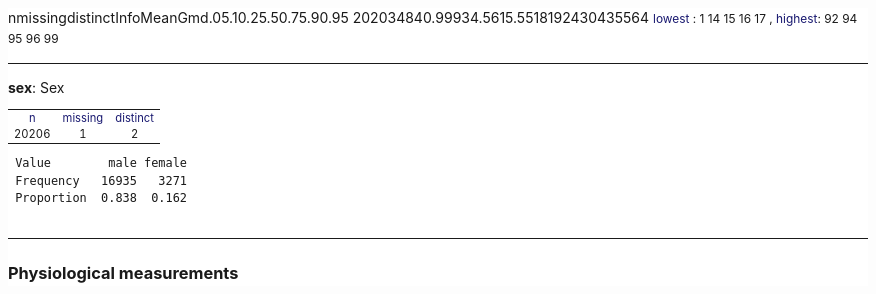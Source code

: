  <tr><th>n</th><th>missing</th><th>distinct</th><th>Info</th><th>Mean</th><th>Gmd</th><th>.05</th><th>.10</th><th>.25</th><th>.50</th><th>.75</th><th>.90</th><th>.95</th></tr>
 <tr><td>20203</td><td>4</td><td>84</td><td>0.999</td><td>34.56</td><td>15.55</td><td>18</td><td>19</td><td>24</td><td>30</td><td>43</td><td>55</td><td>64</td></tr>
 </table>
 <span style="font-size: 85%;"><font color="MidnightBlue">lowest</font> :  1 14 15 16 17 ,  <font color="MidnightBlue">highest</font>: 92 94 95 96 99</span> <hr class="thinhr"> <span style="font-weight:bold">sex</span>: Sex <style>
 .hmisctable447929 {
 border: none;
 font-size: 80%;
 }
 .hmisctable447929 td {
 text-align: center;
 padding: 0 1ex 0 1ex;
 }
 .hmisctable447929 th {
 color: MidnightBlue;
 text-align: center;
 padding: 0 1ex 0 1ex;
 font-weight: normal;
 }
 </style>
 <table class="hmisctable447929">
 <tr><th>n</th><th>missing</th><th>distinct</th></tr>
 <tr><td>20206</td><td>1</td><td>2</td></tr>
 </table>
 <pre style="font-size:85%;">
 Value        male female
 Frequency   16935   3271
 Proportion  0.838  0.162
 </pre>
 <hr class="thinhr">


### Physiological measurements

<meta http-equiv="Content-Type" content="text/html; charset=utf-8" /> 
<script type="text/javascript">

</script>
<style>
.earrows {color:silver;font-size:11px;}

fcap {
 font-family: Verdana;
 font-size: 12px;
 color: MidnightBlue
 }

smg {
 font-family: Verdana;
 font-size: 10px;
 color: &#808080;
}
